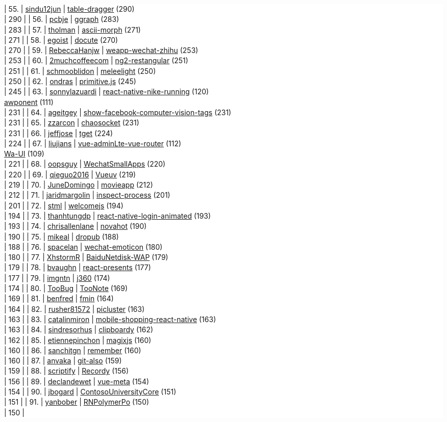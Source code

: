 | 55. | [sindu12jun](https://github.com/sindu12jun)  | [table-dragger](https://github.com/sindu12jun/table-dragger)  (290) <br/> | 290 |
| 56. | [pcbje](https://github.com/pcbje)  | [ggraph](https://github.com/pcbje/ggraph)  (283) <br/> | 283 |
| 57. | [tholman](https://github.com/tholman)  | [ascii-morph](https://github.com/tholman/ascii-morph)  (271) <br/> | 271 |
| 58. | [egoist](https://github.com/egoist)  | [docute](https://github.com/egoist/docute)  (270) <br/> | 270 |
| 59. | [RebeccaHanjw](https://github.com/RebeccaHanjw)  | [weapp-wechat-zhihu](https://github.com/RebeccaHanjw/weapp-wechat-zhihu)  (253) <br/> | 253 |
| 60. | [2muchcoffeecom](https://github.com/2muchcoffeecom)  | [ng2-restangular](https://github.com/2muchcoffeecom/ng2-restangular)  (251) <br/> | 251 |
| 61. | [schmooblidon](https://github.com/schmooblidon)  | [meleelight](https://github.com/schmooblidon/meleelight)  (250) <br/> | 250 |
| 62. | [ondras](https://github.com/ondras)  | [primitive.js](https://github.com/ondras/primitive.js)  (245) <br/> | 245 |
| 63. | [sonnylazuardi](https://github.com/sonnylazuardi)  | [react-native-nike-running](https://github.com/sonnylazuardi/react-native-nike-running)  (120) <br/>[awponent](https://github.com/sonnylazuardi/awponent)  (111) <br/> | 231 |
| 64. | [ageitgey](https://github.com/ageitgey)  | [show-facebook-computer-vision-tags](https://github.com/ageitgey/show-facebook-computer-vision-tags)  (231) <br/> | 231 |
| 65. | [zzarcon](https://github.com/zzarcon)  | [chaosocket](https://github.com/zzarcon/chaosocket)  (231) <br/> | 231 |
| 66. | [jeffjose](https://github.com/jeffjose)  | [tget](https://github.com/jeffjose/tget)  (224) <br/> | 224 |
| 67. | [liujians](https://github.com/liujians)  | [vue-adminLte-vue-router](https://github.com/liujians/vue-adminLte-vue-router)  (112) <br/>[Wa-UI](https://github.com/liujians/Wa-UI)  (109) <br/> | 221 |
| 68. | [oopsguy](https://github.com/oopsguy)  | [WechatSmallApps](https://github.com/oopsguy/WechatSmallApps)  (220) <br/> | 220 |
| 69. | [qieguo2016](https://github.com/qieguo2016)  | [Vueuv](https://github.com/qieguo2016/Vueuv)  (219) <br/> | 219 |
| 70. | [JuneDomingo](https://github.com/JuneDomingo)  | [movieapp](https://github.com/JuneDomingo/movieapp)  (212) <br/> | 212 |
| 71. | [jaridmargolin](https://github.com/jaridmargolin)  | [inspect-process](https://github.com/jaridmargolin/inspect-process)  (201) <br/> | 201 |
| 72. | [stml](https://github.com/stml)  | [welcomejs](https://github.com/stml/welcomejs)  (194) <br/> | 194 |
| 73. | [thanhtungdp](https://github.com/thanhtungdp)  | [react-native-login-animated](https://github.com/thanhtungdp/react-native-login-animated)  (193) <br/> | 193 |
| 74. | [chrisallenlane](https://github.com/chrisallenlane)  | [novahot](https://github.com/chrisallenlane/novahot)  (190) <br/> | 190 |
| 75. | [mikeal](https://github.com/mikeal)  | [dropub](https://github.com/mikeal/dropub)  (188) <br/> | 188 |
| 76. | [spacelan](https://github.com/spacelan)  | [wechat-emoticon](https://github.com/spacelan/wechat-emoticon)  (180) <br/> | 180 |
| 77. | [XhstormR](https://github.com/XhstormR)  | [BaiduNetdisk-WAP](https://github.com/XhstormR/BaiduNetdisk-WAP)  (179) <br/> | 179 |
| 78. | [bvaughn](https://github.com/bvaughn)  | [react-presents](https://github.com/bvaughn/react-presents)  (177) <br/> | 177 |
| 79. | [imgntn](https://github.com/imgntn)  | [j360](https://github.com/imgntn/j360)  (174) <br/> | 174 |
| 80. | [TooBug](https://github.com/TooBug)  | [TooNote](https://github.com/TooBug/TooNote)  (169) <br/> | 169 |
| 81. | [benfred](https://github.com/benfred)  | [fmin](https://github.com/benfred/fmin)  (164) <br/> | 164 |
| 82. | [rusher81572](https://github.com/rusher81572)  | [picluster](https://github.com/rusher81572/picluster)  (163) <br/> | 163 |
| 83. | [catalinmiron](https://github.com/catalinmiron)  | [mobile-shopping-react-native](https://github.com/catalinmiron/mobile-shopping-react-native)  (163) <br/> | 163 |
| 84. | [sindresorhus](https://github.com/sindresorhus)  | [clipboardy](https://github.com/sindresorhus/clipboardy)  (162) <br/> | 162 |
| 85. | [etiennepinchon](https://github.com/etiennepinchon)  | [magixjs](https://github.com/etiennepinchon/magixjs)  (160) <br/> | 160 |
| 86. | [sanchitgn](https://github.com/sanchitgn)  | [remember](https://github.com/sanchitgn/remember)  (160) <br/> | 160 |
| 87. | [anvaka](https://github.com/anvaka)  | [git-also](https://github.com/anvaka/git-also)  (159) <br/> | 159 |
| 88. | [scriptify](https://github.com/scriptify)  | [Recordy](https://github.com/scriptify/Recordy)  (156) <br/> | 156 |
| 89. | [declandewet](https://github.com/declandewet)  | [vue-meta](https://github.com/declandewet/vue-meta)  (154) <br/> | 154 |
| 90. | [jbogard](https://github.com/jbogard)  | [ContosoUniversityCore](https://github.com/jbogard/ContosoUniversityCore)  (151) <br/> | 151 |
| 91. | [yanbober](https://github.com/yanbober)  | [RNPolymerPo](https://github.com/yanbober/RNPolymerPo)  (150) <br/> | 150 |